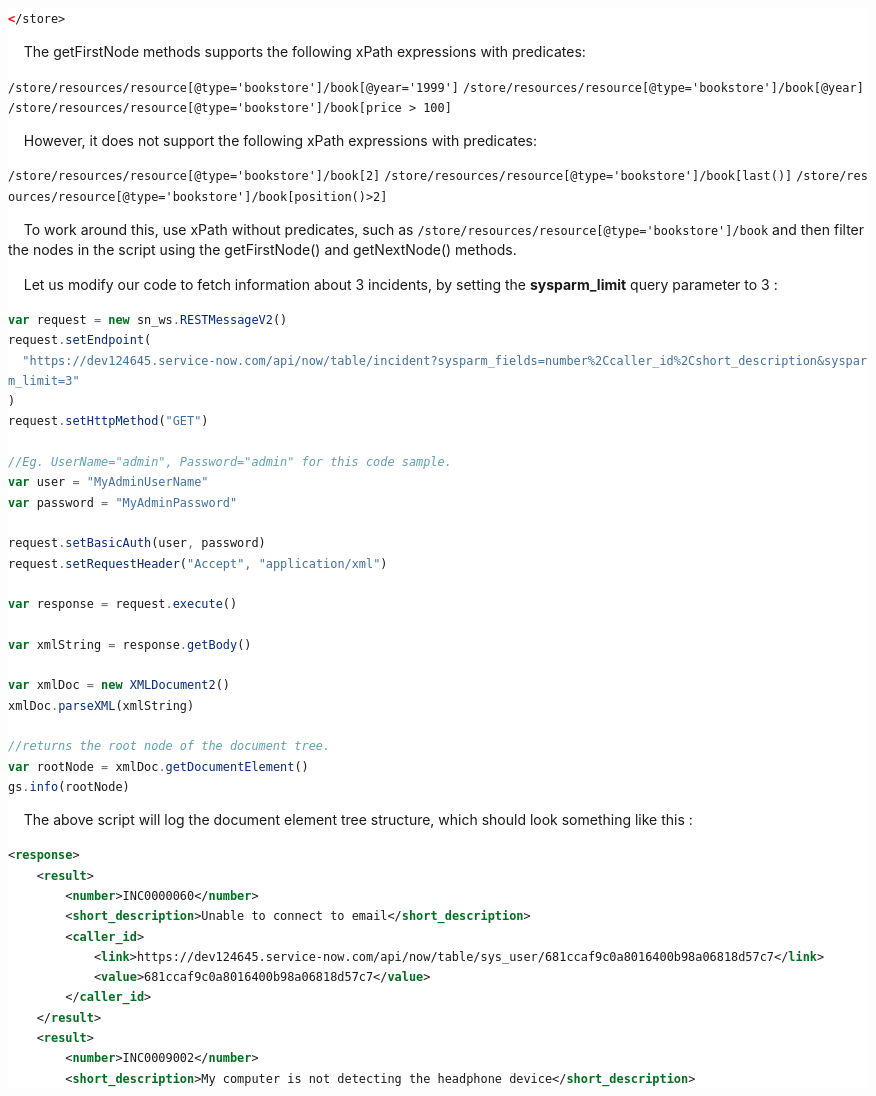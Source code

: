 ```xml
</store>
```

&nbsp;&nbsp;&nbsp;&nbsp;The getFirstNode methods supports the following xPath expressions with predicates:

`/store/resources/resource[@type='bookstore']/book[@year='1999']`
`/store/resources/resource[@type='bookstore']/book[@year]`
`/store/resources/resource[@type='bookstore']/book[price > 100]`

&nbsp;&nbsp;&nbsp;&nbsp;However, it does not support the following xPath expressions with predicates:

`/store/resources/resource[@type='bookstore']/book[2]`
`/store/resources/resource[@type='bookstore']/book[last()]`
`/store/resources/resource[@type='bookstore']/book[position()>2]`

&nbsp;&nbsp;&nbsp;&nbsp;To work around this, use xPath without predicates, such as `/store/resources/resource[@type='bookstore']/book` and then filter the nodes in the script using the getFirstNode() and getNextNode() methods.

&nbsp;&nbsp;&nbsp;&nbsp;Let us modify our code to fetch information about 3 incidents, by setting the **sysparm_limit** query parameter to 3 :

```js
var request = new sn_ws.RESTMessageV2()
request.setEndpoint(
  "https://dev124645.service-now.com/api/now/table/incident?sysparm_fields=number%2Ccaller_id%2Cshort_description&sysparm_limit=3"
)
request.setHttpMethod("GET")

//Eg. UserName="admin", Password="admin" for this code sample.
var user = "MyAdminUserName"
var password = "MyAdminPassword"

request.setBasicAuth(user, password)
request.setRequestHeader("Accept", "application/xml")

var response = request.execute()

var xmlString = response.getBody()

var xmlDoc = new XMLDocument2()
xmlDoc.parseXML(xmlString)

//returns the root node of the document tree.
var rootNode = xmlDoc.getDocumentElement()
gs.info(rootNode)
```

&nbsp;&nbsp;&nbsp;&nbsp;The above script will log the document element tree structure, which should look something like this :

```xml
<response>
	<result>
		<number>INC0000060</number>
		<short_description>Unable to connect to email</short_description>
		<caller_id>
			<link>https://dev124645.service-now.com/api/now/table/sys_user/681ccaf9c0a8016400b98a06818d57c7</link>
			<value>681ccaf9c0a8016400b98a06818d57c7</value>
		</caller_id>
	</result>
	<result>
		<number>INC0009002</number>
		<short_description>My computer is not detecting the headphone device</short_description>
```
